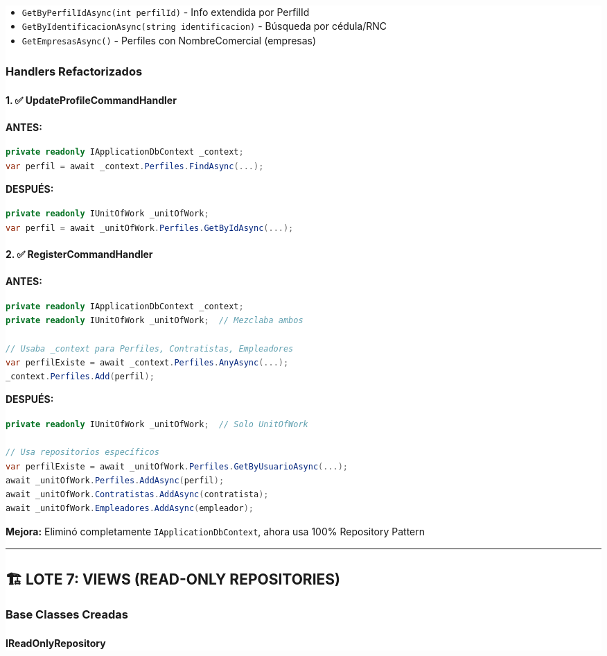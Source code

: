- `GetByPerfilIdAsync(int perfilId)` - Info extendida por PerfilId
- `GetByIdentificacionAsync(string identificacion)` - Búsqueda por cédula/RNC
- `GetEmpresasAsync()` - Perfiles con NombreComercial (empresas)

### Handlers Refactorizados

#### 1. ✅ UpdateProfileCommandHandler

**ANTES:**

```csharp
private readonly IApplicationDbContext _context;
var perfil = await _context.Perfiles.FindAsync(...);
```

**DESPUÉS:**

```csharp
private readonly IUnitOfWork _unitOfWork;
var perfil = await _unitOfWork.Perfiles.GetByIdAsync(...);
```

#### 2. ✅ RegisterCommandHandler

**ANTES:**

```csharp
private readonly IApplicationDbContext _context;
private readonly IUnitOfWork _unitOfWork;  // Mezclaba ambos

// Usaba _context para Perfiles, Contratistas, Empleadores
var perfilExiste = await _context.Perfiles.AnyAsync(...);
_context.Perfiles.Add(perfil);
```

**DESPUÉS:**

```csharp
private readonly IUnitOfWork _unitOfWork;  // Solo UnitOfWork

// Usa repositorios específicos
var perfilExiste = await _unitOfWork.Perfiles.GetByUsuarioAsync(...);
await _unitOfWork.Perfiles.AddAsync(perfil);
await _unitOfWork.Contratistas.AddAsync(contratista);
await _unitOfWork.Empleadores.AddAsync(empleador);
```

**Mejora:** Eliminó completamente `IApplicationDbContext`, ahora usa 100% Repository Pattern

---

## 🏗️ LOTE 7: VIEWS (READ-ONLY REPOSITORIES)

### Base Classes Creadas

#### IReadOnlyRepository<T>
